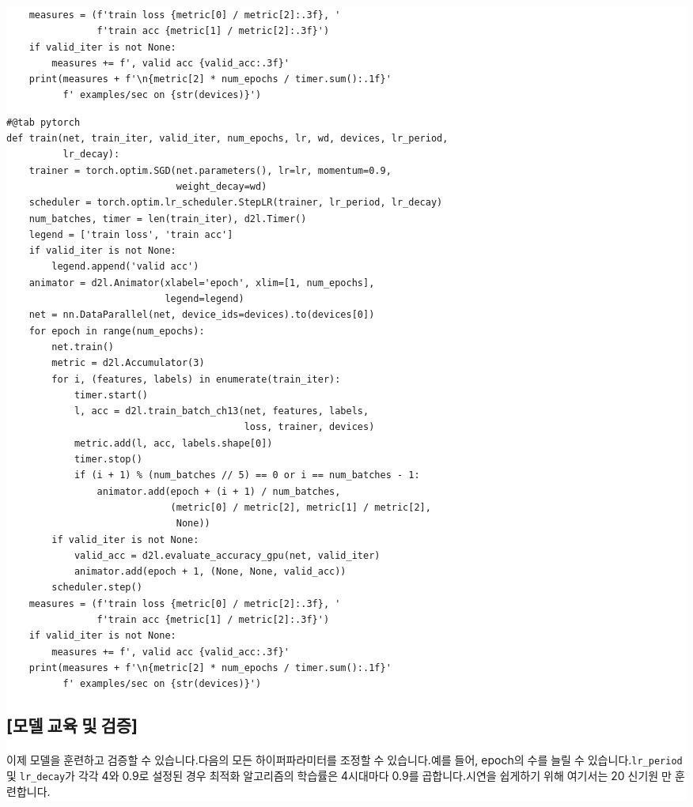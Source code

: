 ```{.python .input}
    measures = (f'train loss {metric[0] / metric[2]:.3f}, '
                f'train acc {metric[1] / metric[2]:.3f}')
    if valid_iter is not None:
        measures += f', valid acc {valid_acc:.3f}'
    print(measures + f'\n{metric[2] * num_epochs / timer.sum():.1f}'
          f' examples/sec on {str(devices)}')
```

```{.python .input}
#@tab pytorch
def train(net, train_iter, valid_iter, num_epochs, lr, wd, devices, lr_period,
          lr_decay):
    trainer = torch.optim.SGD(net.parameters(), lr=lr, momentum=0.9,
                              weight_decay=wd)
    scheduler = torch.optim.lr_scheduler.StepLR(trainer, lr_period, lr_decay)
    num_batches, timer = len(train_iter), d2l.Timer()
    legend = ['train loss', 'train acc']
    if valid_iter is not None:
        legend.append('valid acc')
    animator = d2l.Animator(xlabel='epoch', xlim=[1, num_epochs],
                            legend=legend)
    net = nn.DataParallel(net, device_ids=devices).to(devices[0])
    for epoch in range(num_epochs):
        net.train()
        metric = d2l.Accumulator(3)
        for i, (features, labels) in enumerate(train_iter):
            timer.start()
            l, acc = d2l.train_batch_ch13(net, features, labels,
                                          loss, trainer, devices)
            metric.add(l, acc, labels.shape[0])
            timer.stop()
            if (i + 1) % (num_batches // 5) == 0 or i == num_batches - 1:
                animator.add(epoch + (i + 1) / num_batches,
                             (metric[0] / metric[2], metric[1] / metric[2],
                              None))
        if valid_iter is not None:
            valid_acc = d2l.evaluate_accuracy_gpu(net, valid_iter)
            animator.add(epoch + 1, (None, None, valid_acc))
        scheduler.step()
    measures = (f'train loss {metric[0] / metric[2]:.3f}, '
                f'train acc {metric[1] / metric[2]:.3f}')
    if valid_iter is not None:
        measures += f', valid acc {valid_acc:.3f}'
    print(measures + f'\n{metric[2] * num_epochs / timer.sum():.1f}'
          f' examples/sec on {str(devices)}')
```

## [**모델 교육 및 검증**]

이제 모델을 훈련하고 검증할 수 있습니다.다음의 모든 하이퍼파라미터를 조정할 수 있습니다.예를 들어, epoch의 수를 늘릴 수 있습니다.`lr_period` 및 `lr_decay`가 각각 4와 0.9로 설정된 경우 최적화 알고리즘의 학습률은 4시대마다 0.9를 곱합니다.시연을 쉽게하기 위해 여기서는 20 신기원 만 훈련합니다.
